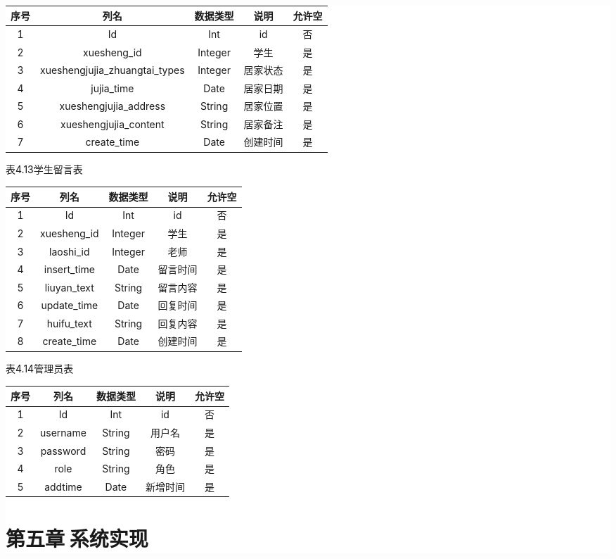|序号|列名|数据类型|说明|允许空|
| :-: | :-: | :-: | :-: | :-: |
|1|Id|Int|id|否|
|2|xuesheng\_id|Integer|学生|是|
|3|xueshengjujia\_zhuangtai\_types|Integer|居家状态|是|
|4|jujia\_time|Date|居家日期|是|
|5|xueshengjujia\_address|String|居家位置|是|
|6|xueshengjujia\_content|String|居家备注|是|
|7|create\_time|Date|创建时间|是|
表4.13学生留言表

|序号|列名|数据类型|说明|允许空|
| :-: | :-: | :-: | :-: | :-: |
|1|Id|Int|id|否|
|2|xuesheng\_id|Integer|学生|是|
|3|laoshi\_id|Integer|老师|是|
|4|insert\_time|Date|留言时间|是|
|5|liuyan\_text|String|留言内容|是|
|6|update\_time|Date|回复时间|是|
|7|huifu\_text|String|回复内容|是|
|8|create\_time|Date|创建时间|是|
表4.14管理员表

|序号|列名|数据类型|说明|允许空|
| :-: | :-: | :-: | :-: | :-: |
|1|Id|Int|id|否|
|2|username|String|用户名|是|
|3|password|String|密码|是|
|4|role|String|角色|是|
|5|addtime|Date|新增时间|是|



# 第五章 系统实现

